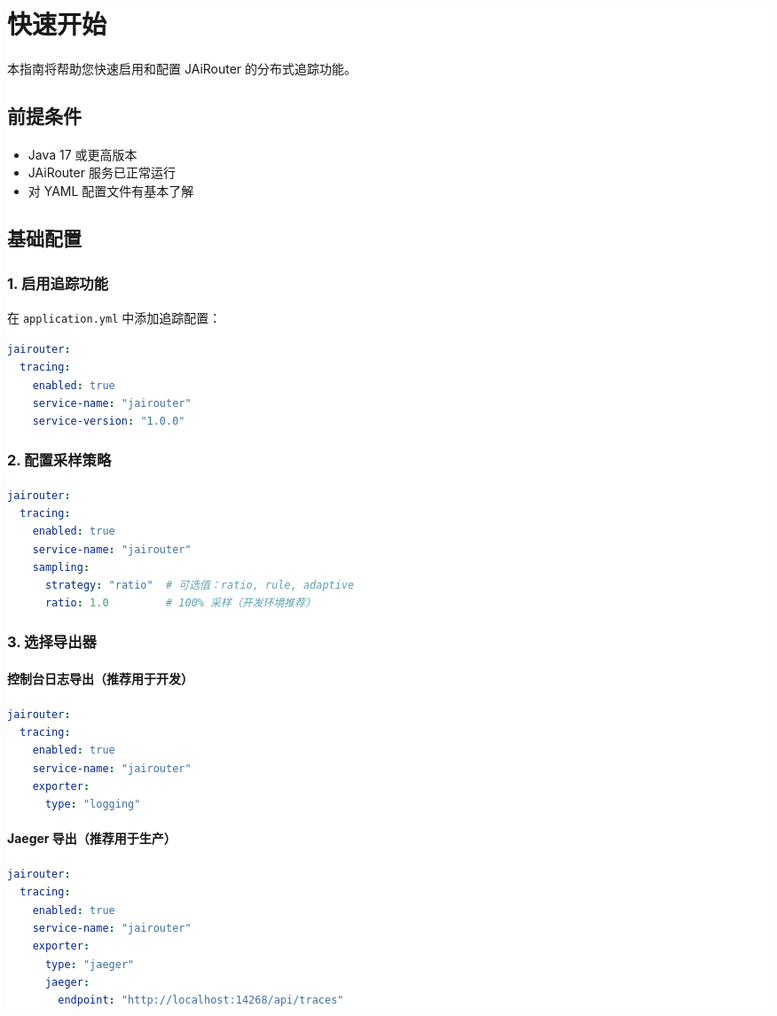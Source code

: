# 快速开始

本指南将帮助您快速启用和配置 JAiRouter 的分布式追踪功能。

## 前提条件

- Java 17 或更高版本
- JAiRouter 服务已正常运行
- 对 YAML 配置文件有基本了解

## 基础配置

### 1. 启用追踪功能

在 `application.yml` 中添加追踪配置：

```yaml
jairouter:
  tracing:
    enabled: true
    service-name: "jairouter"
    service-version: "1.0.0"
```

### 2. 配置采样策略

```yaml
jairouter:
  tracing:
    enabled: true
    service-name: "jairouter"
    sampling:
      strategy: "ratio"  # 可选值：ratio, rule, adaptive
      ratio: 1.0         # 100% 采样（开发环境推荐）
```

### 3. 选择导出器

#### 控制台日志导出（推荐用于开发）

```yaml
jairouter:
  tracing:
    enabled: true
    service-name: "jairouter"
    exporter:
      type: "logging"
```

#### Jaeger 导出（推荐用于生产）

```yaml
jairouter:
  tracing:
    enabled: true
    service-name: "jairouter"
    exporter:
      type: "jaeger"
      jaeger:
        endpoint: "http://localhost:14268/api/traces"
```
